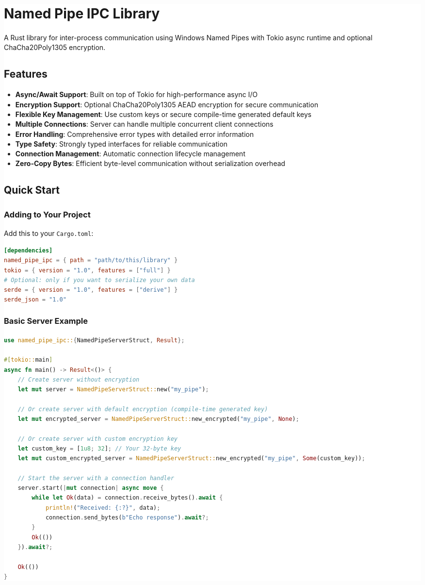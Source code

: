# Named Pipe IPC Library

A Rust library for inter-process communication using Windows Named Pipes with Tokio async runtime and optional ChaCha20Poly1305 encryption.

## Features

- **Async/Await Support**: Built on top of Tokio for high-performance async I/O
- **Encryption Support**: Optional ChaCha20Poly1305 AEAD encryption for secure communication
- **Flexible Key Management**: Use custom keys or secure compile-time generated default keys
- **Multiple Connections**: Server can handle multiple concurrent client connections
- **Error Handling**: Comprehensive error types with detailed error information
- **Type Safety**: Strongly typed interfaces for reliable communication
- **Connection Management**: Automatic connection lifecycle management
- **Zero-Copy Bytes**: Efficient byte-level communication without serialization overhead

## Quick Start

### Adding to Your Project

Add this to your `Cargo.toml`:

```toml
[dependencies]
named_pipe_ipc = { path = "path/to/this/library" }
tokio = { version = "1.0", features = ["full"] }
# Optional: only if you want to serialize your own data
serde = { version = "1.0", features = ["derive"] }
serde_json = "1.0"
```

### Basic Server Example

```rust
use named_pipe_ipc::{NamedPipeServerStruct, Result};

#[tokio::main]
async fn main() -> Result<()> {
    // Create server without encryption
    let mut server = NamedPipeServerStruct::new("my_pipe");
    
    // Or create server with default encryption (compile-time generated key)
    let mut encrypted_server = NamedPipeServerStruct::new_encrypted("my_pipe", None);
    
    // Or create server with custom encryption key
    let custom_key = [1u8; 32]; // Your 32-byte key
    let mut custom_encrypted_server = NamedPipeServerStruct::new_encrypted("my_pipe", Some(custom_key));
    
    // Start the server with a connection handler
    server.start(|mut connection| async move {
        while let Ok(data) = connection.receive_bytes().await {
            println!("Received: {:?}", data);
            connection.send_bytes(b"Echo response").await?;
        }
        Ok(())
    }).await?;
    
    Ok(())
}
```
